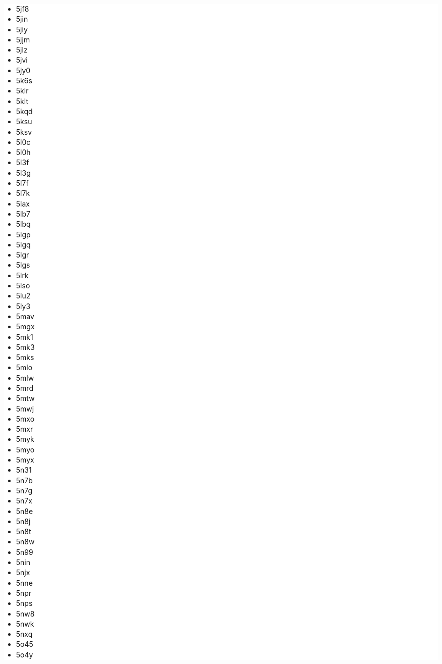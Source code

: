 + 5jf8
+ 5jin
+ 5jiy
+ 5jjm
+ 5jlz
+ 5jvi
+ 5jy0
+ 5k6s
+ 5klr
+ 5klt
+ 5kqd
+ 5ksu
+ 5ksv
+ 5l0c
+ 5l0h
+ 5l3f
+ 5l3g
+ 5l7f
+ 5l7k
+ 5lax
+ 5lb7
+ 5lbq
+ 5lgp
+ 5lgq
+ 5lgr
+ 5lgs
+ 5lrk
+ 5lso
+ 5lu2
+ 5ly3
+ 5mav
+ 5mgx
+ 5mk1
+ 5mk3
+ 5mks
+ 5mlo
+ 5mlw
+ 5mrd
+ 5mtw
+ 5mwj
+ 5mxo
+ 5mxr
+ 5myk
+ 5myo
+ 5myx
+ 5n31
+ 5n7b
+ 5n7g
+ 5n7x
+ 5n8e
+ 5n8j
+ 5n8t
+ 5n8w
+ 5n99
+ 5nin
+ 5njx
+ 5nne
+ 5npr
+ 5nps
+ 5nw8
+ 5nwk
+ 5nxq
+ 5o45
+ 5o4y